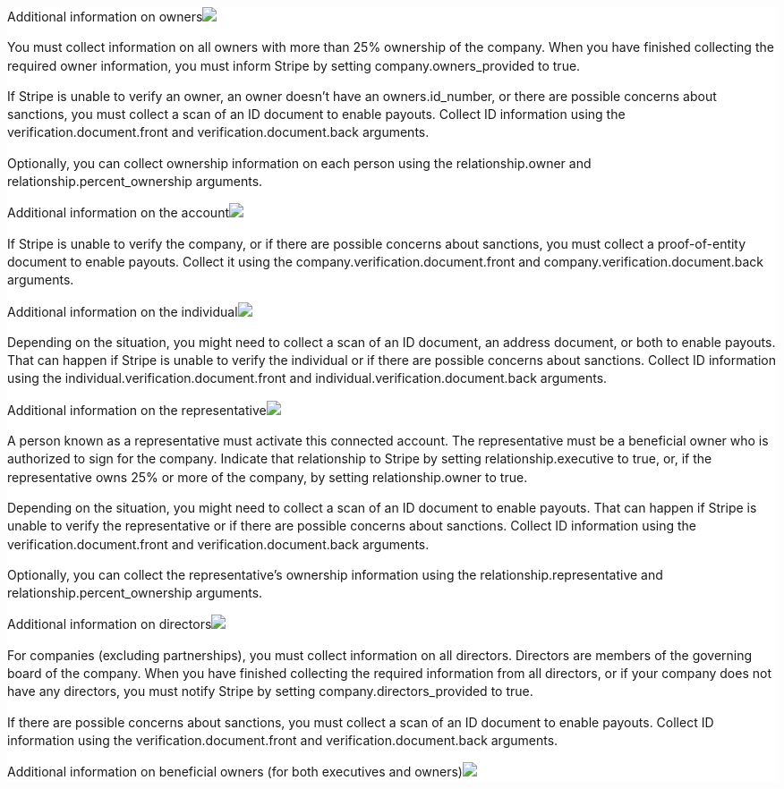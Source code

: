 Additional information on owners![](https://b.stripecdn.com/docs-statics-srv/assets/fcc3a1c24df6fcffface6110ca4963de.svg)

You must collect information on all owners with more than 25% ownership of the company. When you have finished collecting the required owner information, you must inform Stripe by setting company.owners_provided to true.

If Stripe is unable to verify an owner, an owner doesn’t have an owners.id_number, or there are possible concerns about sanctions, you must collect a scan of an ID document to enable payouts. Collect ID information using the verification.document.front and verification.document.back arguments.

Optionally, you can collect ownership information on each person using the relationship.owner and relationship.percent_ownership arguments.

Additional information on the account![](https://b.stripecdn.com/docs-statics-srv/assets/fcc3a1c24df6fcffface6110ca4963de.svg)

If Stripe is unable to verify the company, or if there are possible concerns about sanctions, you must collect a proof-of-entity document to enable payouts. Collect it using the company.verification.document.front and company.verification.document.back arguments.

Additional information on the individual![](https://b.stripecdn.com/docs-statics-srv/assets/fcc3a1c24df6fcffface6110ca4963de.svg)

Depending on the situation, you might need to collect a scan of an ID document, an address document, or both to enable payouts. That can happen if Stripe is unable to verify the individual or if there are possible concerns about sanctions. Collect ID information using the individual.verification.document.front and individual.verification.document.back arguments.

Additional information on the representative![](https://b.stripecdn.com/docs-statics-srv/assets/fcc3a1c24df6fcffface6110ca4963de.svg)

A person known as a representative must activate this connected account. The representative must be a beneficial owner who is authorized to sign for the company. Indicate that relationship to Stripe by setting relationship.executive to true, or, if the representative owns 25% or more of the company, by setting relationship.owner to true.

Depending on the situation, you might need to collect a scan of an ID document to enable payouts. That can happen if Stripe is unable to verify the representative or if there are possible concerns about sanctions. Collect ID information using the verification.document.front and verification.document.back arguments.

Optionally, you can collect the representative’s ownership information using the relationship.representative and relationship.percent_ownership arguments.

Additional information on directors![](https://b.stripecdn.com/docs-statics-srv/assets/fcc3a1c24df6fcffface6110ca4963de.svg)

For companies (excluding partnerships), you must collect information on all directors. Directors are members of the governing board of the company. When you have finished collecting the required information from all directors, or if your company does not have any directors, you must notify Stripe by setting company.directors_provided to true.

If there are possible concerns about sanctions, you must collect a scan of an ID document to enable payouts. Collect ID information using the verification.document.front and verification.document.back arguments.

Additional information on beneficial owners (for both executives and owners)![](https://b.stripecdn.com/docs-statics-srv/assets/fcc3a1c24df6fcffface6110ca4963de.svg)
